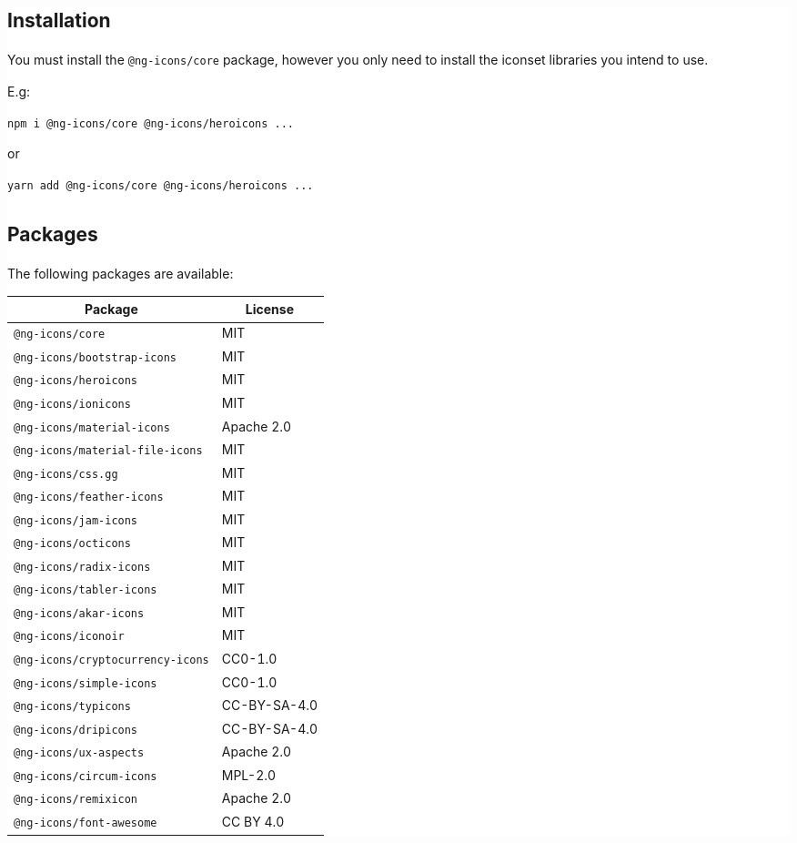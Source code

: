 ## Installation

You must install the `@ng-icons/core` package, however you only need to install the iconset libraries you intend to use.

E.g:

```bash
npm i @ng-icons/core @ng-icons/heroicons ...
```

or

```bash
yarn add @ng-icons/core @ng-icons/heroicons ...
```

## Packages

The following packages are available:

| Package                          | License      |
| -------------------------------- | ------------ |
| `@ng-icons/core`                 | MIT          |
| `@ng-icons/bootstrap-icons`      | MIT          |
| `@ng-icons/heroicons`            | MIT          |
| `@ng-icons/ionicons`             | MIT          |
| `@ng-icons/material-icons`       | Apache 2.0   |
| `@ng-icons/material-file-icons`  | MIT          |
| `@ng-icons/css.gg`               | MIT          |
| `@ng-icons/feather-icons`        | MIT          |
| `@ng-icons/jam-icons`            | MIT          |
| `@ng-icons/octicons`             | MIT          |
| `@ng-icons/radix-icons`          | MIT          |
| `@ng-icons/tabler-icons`         | MIT          |
| `@ng-icons/akar-icons`           | MIT          |
| `@ng-icons/iconoir`              | MIT          |
| `@ng-icons/cryptocurrency-icons` | CC0-1.0      |
| `@ng-icons/simple-icons`         | CC0-1.0      |
| `@ng-icons/typicons`             | CC-BY-SA-4.0 |
| `@ng-icons/dripicons`            | CC-BY-SA-4.0 |
| `@ng-icons/ux-aspects`           | Apache 2.0   |
| `@ng-icons/circum-icons`         | MPL-2.0      |
| `@ng-icons/remixicon`            | Apache 2.0   |
| `@ng-icons/font-awesome`         | CC BY 4.0    |
